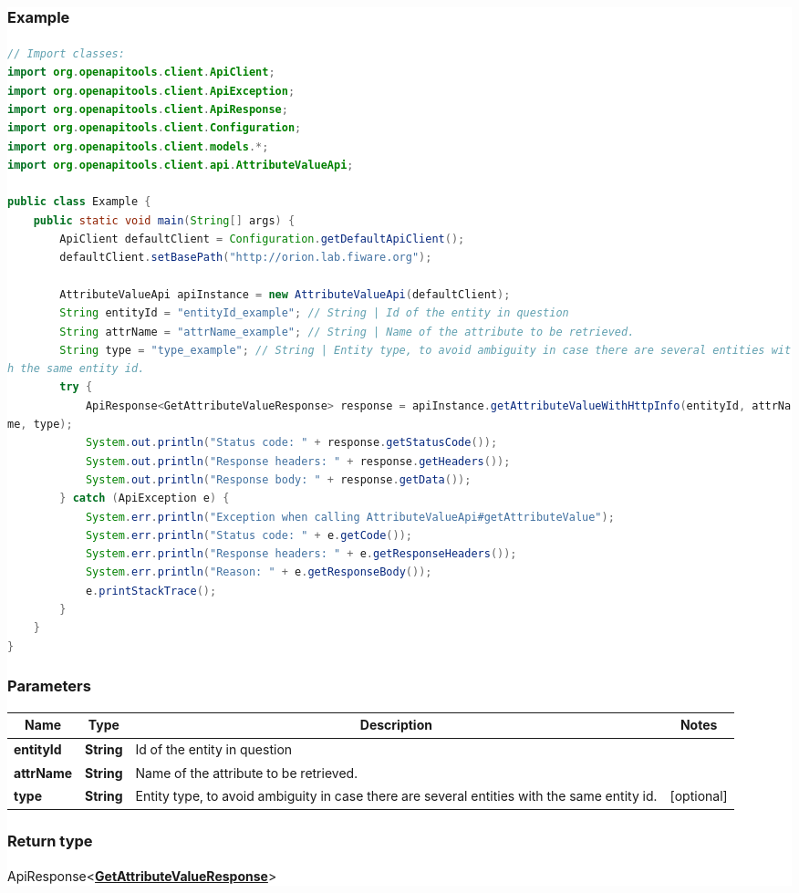 ### Example

```java
// Import classes:
import org.openapitools.client.ApiClient;
import org.openapitools.client.ApiException;
import org.openapitools.client.ApiResponse;
import org.openapitools.client.Configuration;
import org.openapitools.client.models.*;
import org.openapitools.client.api.AttributeValueApi;

public class Example {
    public static void main(String[] args) {
        ApiClient defaultClient = Configuration.getDefaultApiClient();
        defaultClient.setBasePath("http://orion.lab.fiware.org");

        AttributeValueApi apiInstance = new AttributeValueApi(defaultClient);
        String entityId = "entityId_example"; // String | Id of the entity in question
        String attrName = "attrName_example"; // String | Name of the attribute to be retrieved.
        String type = "type_example"; // String | Entity type, to avoid ambiguity in case there are several entities with the same entity id.
        try {
            ApiResponse<GetAttributeValueResponse> response = apiInstance.getAttributeValueWithHttpInfo(entityId, attrName, type);
            System.out.println("Status code: " + response.getStatusCode());
            System.out.println("Response headers: " + response.getHeaders());
            System.out.println("Response body: " + response.getData());
        } catch (ApiException e) {
            System.err.println("Exception when calling AttributeValueApi#getAttributeValue");
            System.err.println("Status code: " + e.getCode());
            System.err.println("Response headers: " + e.getResponseHeaders());
            System.err.println("Reason: " + e.getResponseBody());
            e.printStackTrace();
        }
    }
}
```

### Parameters


| Name | Type | Description  | Notes |
|------------- | ------------- | ------------- | -------------|
| **entityId** | **String**| Id of the entity in question | |
| **attrName** | **String**| Name of the attribute to be retrieved. | |
| **type** | **String**| Entity type, to avoid ambiguity in case there are several entities with the same entity id. | [optional] |

### Return type

ApiResponse<[**GetAttributeValueResponse**](GetAttributeValueResponse.md)>
